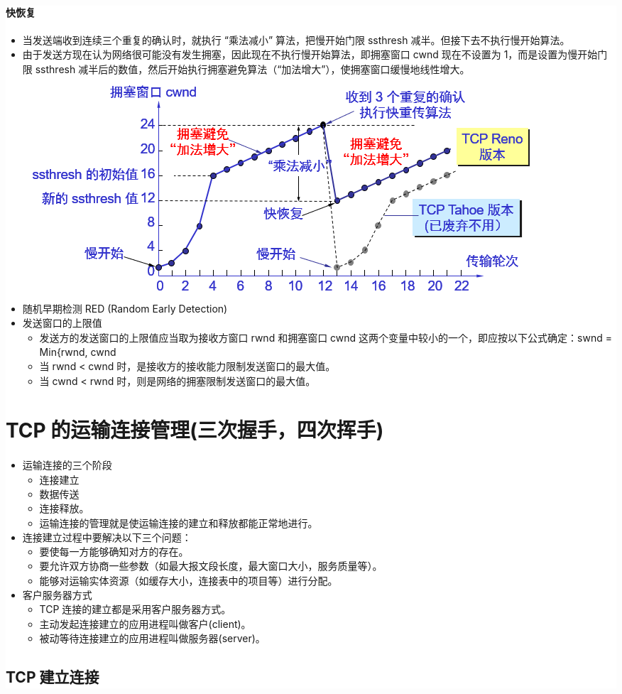 #### 快恢复

- 当发送端收到连续三个重复的确认时，就执行 “乘法减小” 算法，把慢开始门限 ssthresh 减半。但接下去不执行慢开始算法。
- 由于发送方现在认为网络很可能没有发生拥塞，因此现在不执行慢开始算法，即拥塞窗口 cwnd 现在不设置为 1，而是设置为慢开始门限 ssthresh 减半后的数值，然后开始执行拥塞避免算法（“加法增大”），使拥塞窗口缓慢地线性增大。
    ![快重传和快恢复](img/048.png)
- 随机早期检测 RED (Random Early Detection)
- 发送窗口的上限值
    - 发送方的发送窗口的上限值应当取为接收方窗口 rwnd 和拥塞窗口 cwnd 这两个变量中较小的一个，即应按以下公式确定：swnd = Min{rwnd, cwnd
    - 当 rwnd < cwnd 时，是接收方的接收能力限制发送窗口的最大值。
    - 当 cwnd < rwnd 时，则是网络的拥塞限制发送窗口的最大值。

# TCP 的运输连接管理(三次握手，四次挥手)

- 运输连接的三个阶段
    - 连接建立
    - 数据传送
    - 连接释放。
    - 运输连接的管理就是使运输连接的建立和释放都能正常地进行。
- 连接建立过程中要解决以下三个问题：
    - 要使每一方能够确知对方的存在。
    - 要允许双方协商一些参数（如最大报文段长度，最大窗口大小，服务质量等）。
    - 能够对运输实体资源（如缓存大小，连接表中的项目等）进行分配。
- 客户服务器方式
    - TCP 连接的建立都是采用客户服务器方式。
    - 主动发起连接建立的应用进程叫做客户(client)。
    - 被动等待连接建立的应用进程叫做服务器(server)。

## TCP 建立连接
